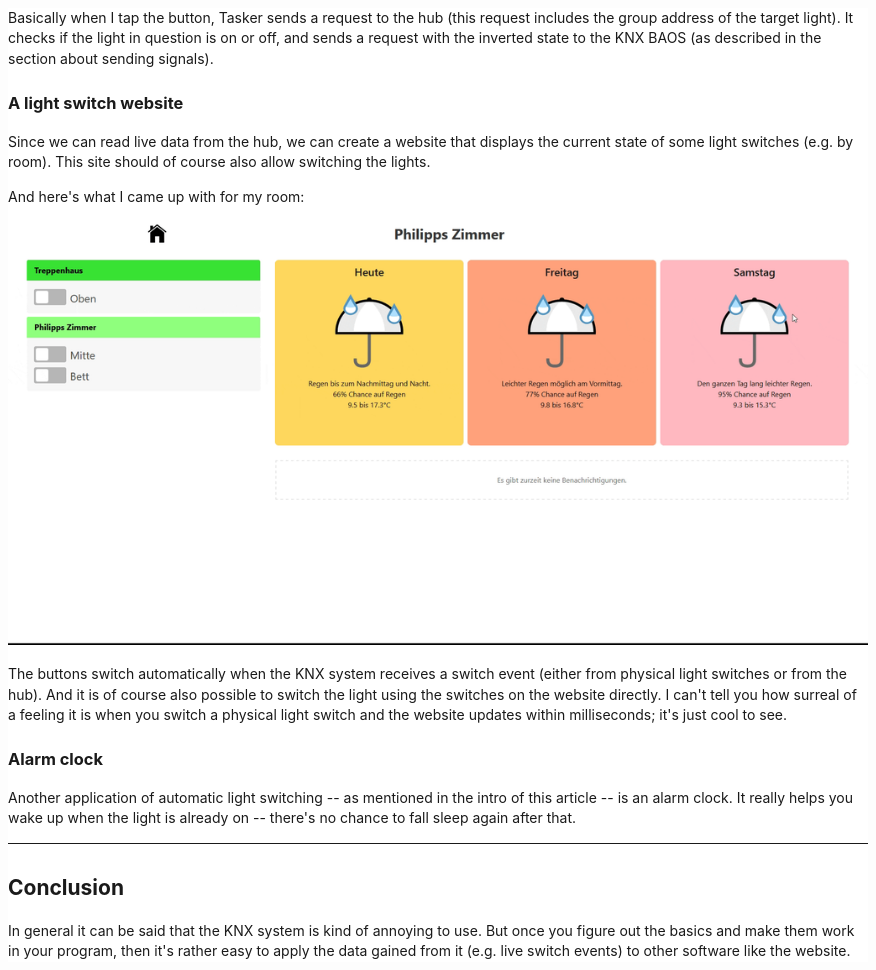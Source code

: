 Basically when I tap the button, Tasker sends a request to the hub (this request includes the group address of the target light). It checks if the light in question is on or off, and sends a request with the inverted state to the KNX BAOS (as described in the section about sending signals).


### A light switch website
Since we can read live data from the hub, we can create a website that displays the current state of some light switches (e.g. by room). This site should of course also allow switching the lights.

And here's what I came up with for my room:

<div class="center-image"><img src="assets/knx/home-website.gif" alt="A demo of my 'home' website that shows the light switches for my room and the current weather. It is possible to switch the switches from the site" /></div>

The buttons switch automatically when the KNX system receives a switch event (either from physical light switches or from the hub). And it is of course also possible to switch the light using the switches on the website directly. I can't tell you how surreal of a feeling it is when you switch a physical light switch and the website updates within milliseconds; it's just cool to see.


### Alarm clock
Another application of automatic light switching -- as mentioned in the intro of this article -- is an alarm clock. It really helps you wake up when the light is already on -- there's no chance to fall sleep again after that.

----

## Conclusion
In general it can be said that the KNX system is kind of annoying to use. But once you figure out the basics and make them work in your program, then it's rather easy to apply the data gained from it (e.g. live switch events) to other software like the website.
